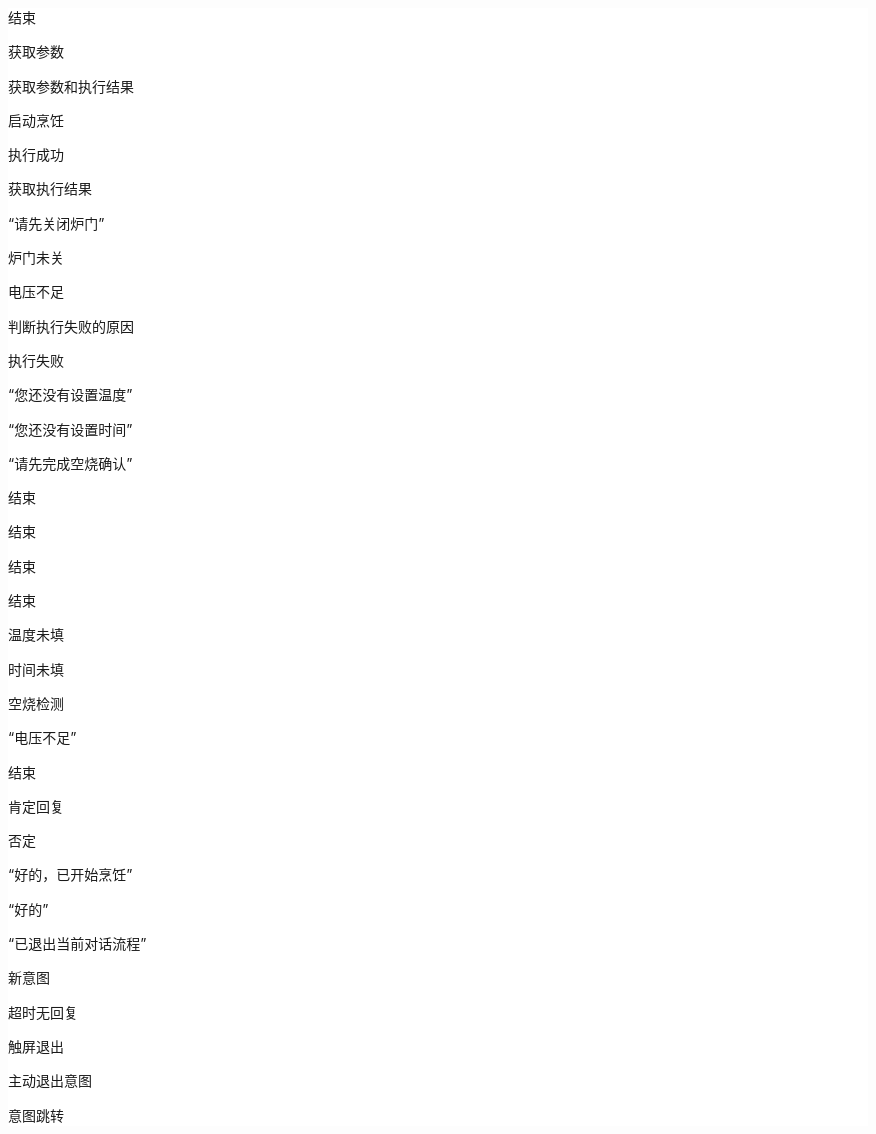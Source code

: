 结束

获取参数

获取参数和执行结果

启动烹饪

执行成功

获取执行结果

“请先关闭炉门”

炉门未关

电压不足

判断执行失败的原因

执行失败

“您还没有设置温度”

“您还没有设置时间”

“请先完成空烧确认”

结束

结束

结束

结束

温度未填

时间未填

空烧检测

“电压不足”

结束

肯定回复

否定

“好的，已开始烹饪”

“好的”

“已退出当前对话流程”

新意图

超时无回复

触屏退出

主动退出意图

意图跳转
